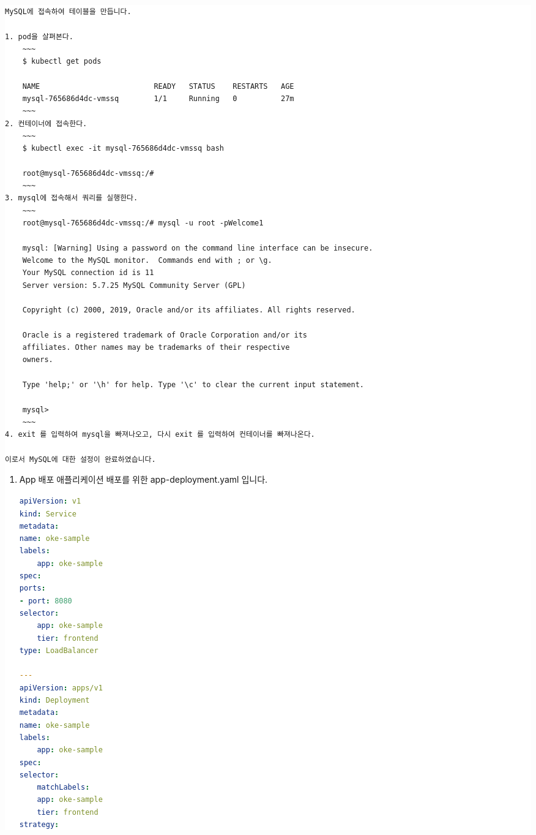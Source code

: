     MySQL에 접속하여 테이블을 만듭니다.
    
    1. pod을 살펴본다.
        ~~~
        $ kubectl get pods

        NAME                          READY   STATUS    RESTARTS   AGE
        mysql-765686d4dc-vmssq        1/1     Running   0          27m
        ~~~
    2. 컨테이너에 접속한다.
        ~~~
        $ kubectl exec -it mysql-765686d4dc-vmssq bash
        
        root@mysql-765686d4dc-vmssq:/#
        ~~~
    3. mysql에 접속해서 쿼리를 실행한다.
        ~~~
        root@mysql-765686d4dc-vmssq:/# mysql -u root -pWelcome1
        
        mysql: [Warning] Using a password on the command line interface can be insecure.
        Welcome to the MySQL monitor.  Commands end with ; or \g.
        Your MySQL connection id is 11
        Server version: 5.7.25 MySQL Community Server (GPL)

        Copyright (c) 2000, 2019, Oracle and/or its affiliates. All rights reserved.

        Oracle is a registered trademark of Oracle Corporation and/or its
        affiliates. Other names may be trademarks of their respective
        owners.

        Type 'help;' or '\h' for help. Type '\c' to clear the current input statement.

        mysql>
        ~~~
    4. exit 를 입력하여 mysql을 빠져나오고, 다시 exit 를 입력하여 컨테이너를 빠져나온다.

    이로서 MySQL에 대한 설정이 완료하였습니다.

1. App 배포
    애플리케이션 배포를 위한 app-deployment.yaml 입니다.
    ~~~yaml
    apiVersion: v1
    kind: Service
    metadata:
    name: oke-sample
    labels:
        app: oke-sample
    spec:
    ports:
    - port: 8080
    selector:
        app: oke-sample
        tier: frontend
    type: LoadBalancer

    ---
    apiVersion: apps/v1
    kind: Deployment
    metadata:
    name: oke-sample
    labels:
        app: oke-sample
    spec:
    selector:
        matchLabels:
        app: oke-sample
        tier: frontend
    strategy: